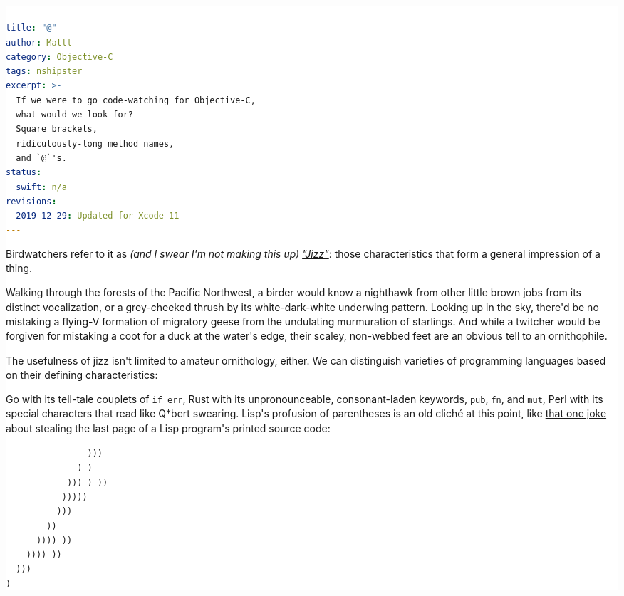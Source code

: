 ```yaml
---
title: "@"
author: Mattt
category: Objective-C
tags: nshipster
excerpt: >-
  If we were to go code-watching for Objective-C, 
  what would we look for? 
  Square brackets, 
  ridiculously-long method names, 
  and `@`'s. 
status:
  swift: n/a
revisions:
  2019-12-29: Updated for Xcode 11
---
```


Birdwatchers refer to it as 
_(and I swear I'm not making this up)_ 
[<dfn>"Jizz"</dfn>](https://en.wikipedia.org/wiki/Jizz_%28birding%29):
those characteristics that form a general impression of a thing.

Walking through the forests of the Pacific Northwest,
a birder would know a nighthawk from other little brown jobs
from its distinct vocalization,
or a grey-cheeked thrush by its white-dark-white underwing pattern.
Looking up in the sky,
there'd be no mistaking a flying-V formation of migratory geese
from the undulating murmuration of starlings.
And while a twitcher would be forgiven for
mistaking a coot for a duck at the water's edge,
their scaley, non-webbed feet are an obvious tell to an ornithophile.

The usefulness of jizz isn't limited to amateur ornithology, either.
We can distinguish varieties of programming languages
based on their defining characteristics:

Go with its tell-tale couplets of `if err`,
Rust with its unpronounceable, consonant-laden keywords, `pub`, `fn`, and `mut`,
Perl with its special characters that read like Q\*bert swearing.
Lisp's profusion of parentheses is an old cliché at this point,
like [that one joke](https://discuss.fogcreek.com/joelonsoftware3/default.asp?cmd=show&ixPost=94232&ixReplies=38) 
about stealing the last page of a Lisp program's printed source code:

```lisp
                )))
              ) )
            ))) ) ))
           )))))
          )))
        ))
      )))) ))
    )))) ))
  )))
)
```
